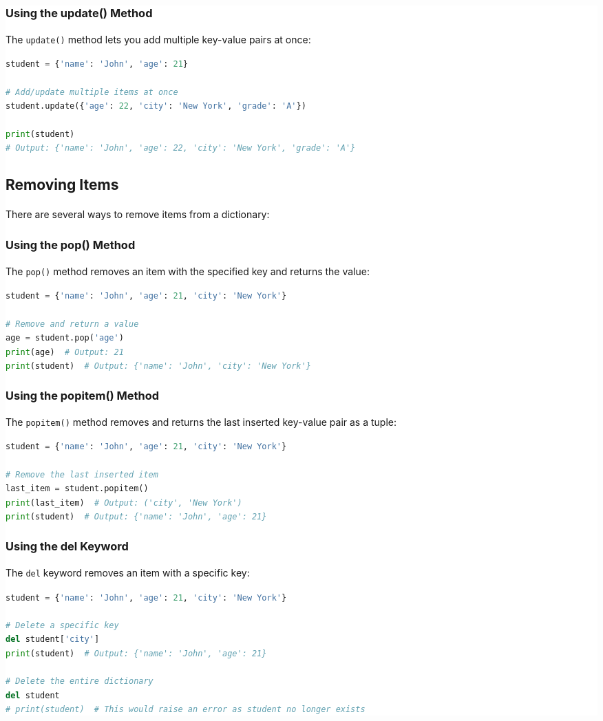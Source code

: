 ### Using the update() Method

The `update()` method lets you add multiple key-value pairs at once:

```python
student = {'name': 'John', 'age': 21}

# Add/update multiple items at once
student.update({'age': 22, 'city': 'New York', 'grade': 'A'})

print(student)
# Output: {'name': 'John', 'age': 22, 'city': 'New York', 'grade': 'A'}
```

## Removing Items

There are several ways to remove items from a dictionary:

### Using the pop() Method

The `pop()` method removes an item with the specified key and returns the value:

```python
student = {'name': 'John', 'age': 21, 'city': 'New York'}

# Remove and return a value
age = student.pop('age')
print(age)  # Output: 21
print(student)  # Output: {'name': 'John', 'city': 'New York'}
```

### Using the popitem() Method

The `popitem()` method removes and returns the last inserted key-value pair as a tuple:

```python
student = {'name': 'John', 'age': 21, 'city': 'New York'}

# Remove the last inserted item
last_item = student.popitem()
print(last_item)  # Output: ('city', 'New York')
print(student)  # Output: {'name': 'John', 'age': 21}
```

### Using the del Keyword

The `del` keyword removes an item with a specific key:

```python
student = {'name': 'John', 'age': 21, 'city': 'New York'}

# Delete a specific key
del student['city']
print(student)  # Output: {'name': 'John', 'age': 21}

# Delete the entire dictionary
del student
# print(student)  # This would raise an error as student no longer exists
```

